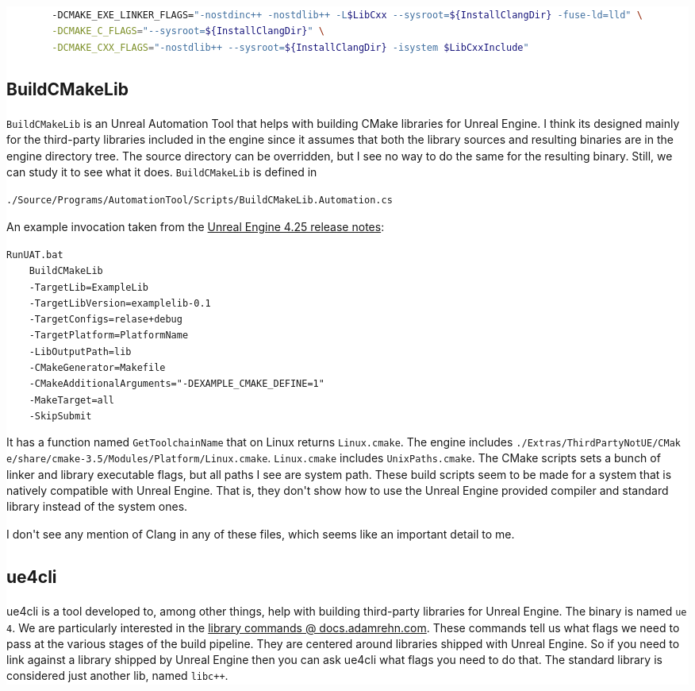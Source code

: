 ```bash
        -DCMAKE_EXE_LINKER_FLAGS="-nostdinc++ -nostdlib++ -L$LibCxx --sysroot=${InstallClangDir} -fuse-ld=lld" \
        -DCMAKE_C_FLAGS="--sysroot=${InstallClangDir}" \
        -DCMAKE_CXX_FLAGS="-nostdlib++ --sysroot=${InstallClangDir} -isystem $LibCxxInclude"

```

## BuildCMakeLib

`BuildCMakeLib` is an Unreal Automation Tool that helps with building CMake libraries for Unreal Engine.
I think its designed mainly for the third-party libraries included in the engine since it assumes that both the library sources and resulting binaries are in the engine directory tree.
The source directory can be overridden, but I see no way to do the same for the resulting binary.
Still, we can study it to see what it does.
`BuildCMakeLib` is defined in
```
./Source/Programs/AutomationTool/Scripts/BuildCMakeLib.Automation.cs
```
An example invocation taken from the [Unreal Engine 4.25 release notes](https://docs.unrealengine.com/en-US/Support/Builds/ReleaseNotes/4_25/index.html):
```
RunUAT.bat
    BuildCMakeLib
    -TargetLib=ExampleLib
    -TargetLibVersion=examplelib-0.1
    -TargetConfigs=relase+debug
    -TargetPlatform=PlatformName
    -LibOutputPath=lib
    -CMakeGenerator=Makefile
    -CMakeAdditionalArguments="-DEXAMPLE_CMAKE_DEFINE=1"
    -MakeTarget=all
    -SkipSubmit
```

It has a function named `GetToolchainName` that on Linux returns `Linux.cmake`.
The engine includes `./Extras/ThirdPartyNotUE/CMake/share/cmake-3.5/Modules/Platform/Linux.cmake`.
`Linux.cmake` includes `UnixPaths.cmake`.
The CMake scripts sets a bunch of linker and library executable flags, but all paths I see are system path.
These build scripts seem to be made for a system that is natively compatible with Unreal Engine.
That is,  they don't show how to use the Unreal Engine provided compiler and standard library instead of the system ones.

I don't see any mention of Clang in any of these files, which seems like an important detail to me.


## ue4cli

ue4cli is a tool developed to, among other things, help with building third-party libraries for Unreal Engine.
The binary is named `ue4`.
We are particularly interested in the [library commands @ docs.adamrehn.com](https://docs.adamrehn.com/ue4cli/overview/introduction-to-ue4cli#library-commands).
These commands tell us what flags we need to pass at the various stages of the build pipeline.
They are centered around libraries shipped with Unreal Engine.
So if you need to link against a library shipped by Unreal Engine then you can ask ue4cli what flags you need to do that.
The standard library is considered just another lib, named `libc++`.
